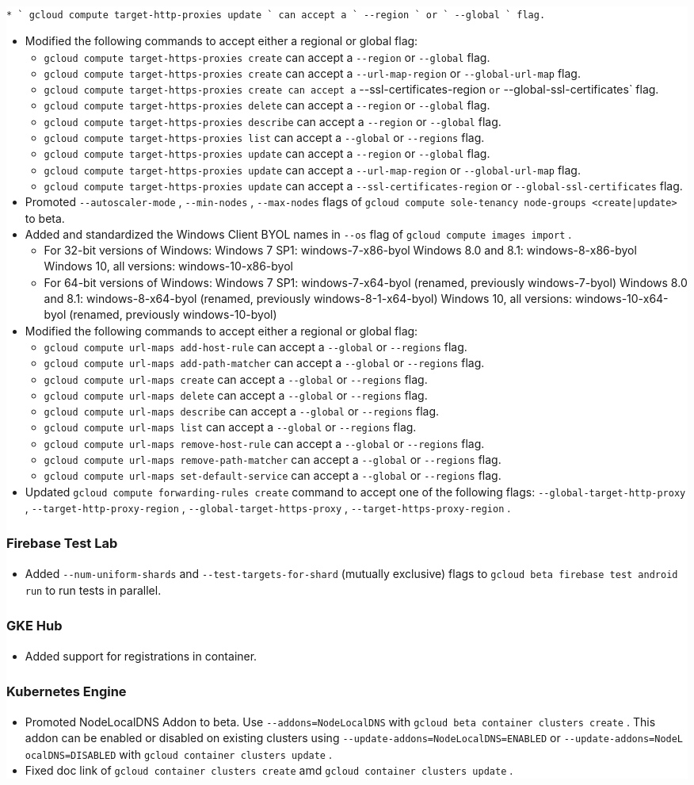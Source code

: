     * ` gcloud compute target-http-proxies update ` can accept a ` --region ` or ` --global ` flag. 
  * Modified the following commands to accept either a regional or global flag: 
    * ` gcloud compute target-https-proxies create ` can accept a ` --region ` or ` --global ` flag. 
    * ` gcloud compute target-https-proxies create ` can accept a ` --url-map-region ` or ` --global-url-map ` flag. 
    * ` gcloud compute target-https-proxies create can accept a ` \--ssl-certificates-region ` or ` \--global-ssl-certificates` flag. 
    * ` gcloud compute target-https-proxies delete ` can accept a ` --region ` or ` --global ` flag. 
    * ` gcloud compute target-https-proxies describe ` can accept a ` --region ` or ` --global ` flag. 
    * ` gcloud compute target-https-proxies list ` can accept a ` --global ` or ` --regions ` flag. 
    * ` gcloud compute target-https-proxies update ` can accept a ` --region ` or ` --global ` flag. 
    * ` gcloud compute target-https-proxies update ` can accept a ` --url-map-region ` or ` --global-url-map ` flag. 
    * ` gcloud compute target-https-proxies update ` can accept a ` --ssl-certificates-region ` or ` --global-ssl-certificates ` flag. 
  * Promoted ` --autoscaler-mode ` , ` --min-nodes ` , ` --max-nodes ` flags of ` gcloud compute sole-tenancy node-groups <create|update> ` to beta. 
  * Added and standardized the Windows Client BYOL names in ` --os ` flag of ` gcloud compute images import ` . 
    * For 32-bit versions of Windows: Windows 7 SP1: windows-7-x86-byol Windows 8.0 and 8.1: windows-8-x86-byol Windows 10, all versions: windows-10-x86-byol 
    * For 64-bit versions of Windows: Windows 7 SP1: windows-7-x64-byol (renamed, previously windows-7-byol) Windows 8.0 and 8.1: windows-8-x64-byol (renamed, previously windows-8-1-x64-byol) Windows 10, all versions: windows-10-x64-byol (renamed, previously windows-10-byol) 
  * Modified the following commands to accept either a regional or global flag: 
    * ` gcloud compute url-maps add-host-rule ` can accept a ` --global ` or ` --regions ` flag. 
    * ` gcloud compute url-maps add-path-matcher ` can accept a ` --global ` or ` --regions ` flag. 
    * ` gcloud compute url-maps create ` can accept a ` --global ` or ` --regions ` flag. 
    * ` gcloud compute url-maps delete ` can accept a ` --global ` or ` --regions ` flag. 
    * ` gcloud compute url-maps describe ` can accept a ` --global ` or ` --regions ` flag. 
    * ` gcloud compute url-maps list ` can accept a ` --global ` or ` --regions ` flag. 
    * ` gcloud compute url-maps remove-host-rule ` can accept a ` --global ` or ` --regions ` flag. 
    * ` gcloud compute url-maps remove-path-matcher ` can accept a ` --global ` or ` --regions ` flag. 
    * ` gcloud compute url-maps set-default-service ` can accept a ` --global ` or ` --regions ` flag. 
  * Updated ` gcloud compute forwarding-rules create ` command to accept one of the following flags: ` --global-target-http-proxy ` , ` --target-http-proxy-region ` , ` --global-target-https-proxy ` , ` --target-https-proxy-region ` . 

###  Firebase Test Lab

  * Added ` --num-uniform-shards ` and ` --test-targets-for-shard ` (mutually exclusive) flags to ` gcloud beta firebase test android run ` to run tests in parallel. 

###  GKE Hub

  * Added support for registrations in container. 

###  Kubernetes Engine

  * Promoted NodeLocalDNS Addon to beta. Use ` --addons=NodeLocalDNS ` with ` gcloud beta container clusters create ` . This addon can be enabled or disabled on existing clusters using ` --update-addons=NodeLocalDNS=ENABLED ` or ` --update-addons=NodeLocalDNS=DISABLED ` with ` gcloud container clusters update ` . 
  * Fixed doc link of ` gcloud container clusters create ` amd ` gcloud container clusters update ` . 
